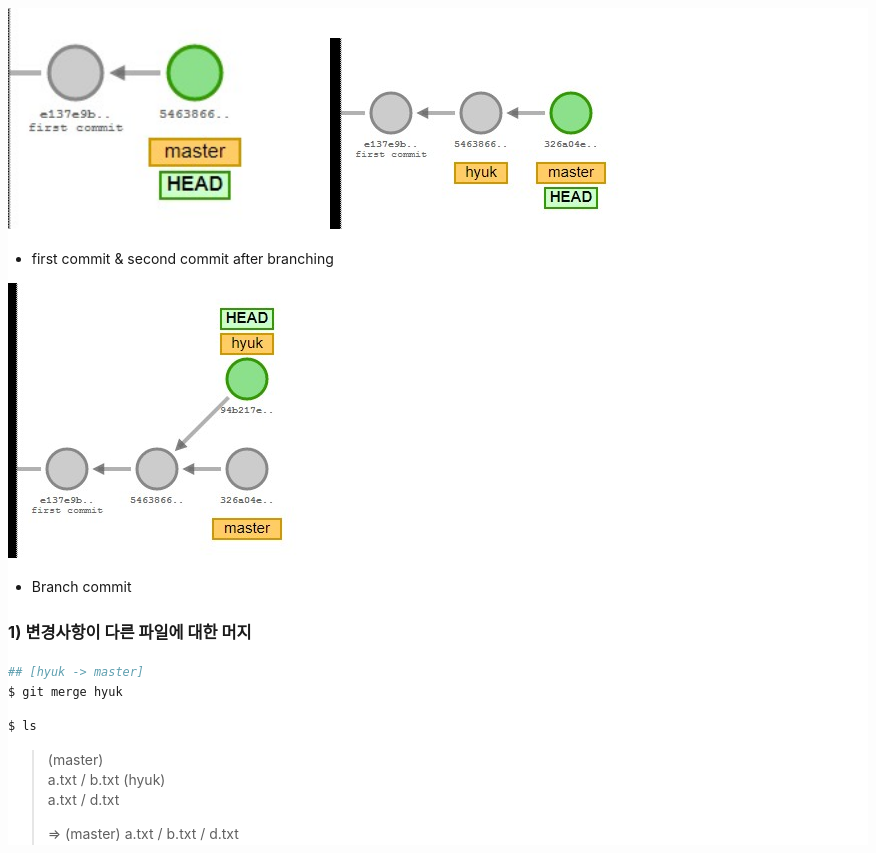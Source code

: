 <img src='./capture/master_first_commit.jpg' width = '37%'>
<img src='./capture/master_second_commit.jpg'>  

- first commit  & second commit after branching  

<img src='./capture/branch_commit.jpg'>  

-  Branch commit


### 1) 변경사항이 다른 파일에 대한 머지

```bash
## [hyuk -> master]
$ git merge hyuk
```
`$ ls`
> (master)   
> a.txt / b.txt
> (hyuk)  
> a.txt / d.txt
>
> => (master) a.txt / b.txt / d.txt
